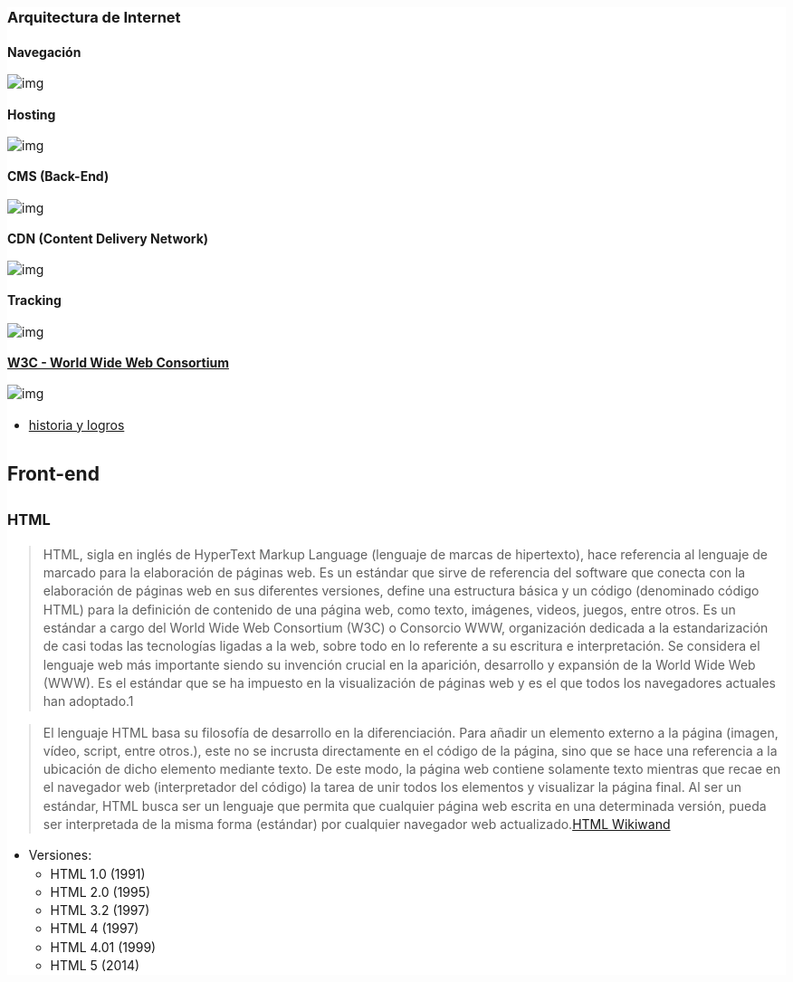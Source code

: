 ### Arquitectura de Internet 
**Navegación**

![img](http://www.simplimation.com/uploads/news/images/full/5-how-the-web-works.jpg)

**Hosting**

![img](http://dodynamic.com/wp-content/uploads/2009/08/website-house-analogy.jpg)

**CMS (Back-End)**

![img](https://www.inqbation.com/wp-content/uploads/2011/03/how-cms-works-0.jpg) 

**CDN (Content Delivery Network)**

![img](http://premium.wpmudev.org/blog/wp-content/uploads/2014/09/cdns.png)

**Tracking**

![img](https://fpf.org/wp-content/uploads/2009/11/data.gif)

**[W3C - World Wide Web Consortium](https://www.w3.org/)**

![img](https://upload.wikimedia.org/wikipedia/commons/e/ed/W3C%C2%AE_Icon.svg)

- [historia y logros](https://www.w3.org/2005/01/timelines/timeline-2500x998.png)


## Front-end
### HTML
  > HTML, sigla en inglés de HyperText Markup Language (lenguaje de marcas de hipertexto), hace referencia al lenguaje de marcado para la elaboración de páginas web. Es un estándar que sirve de referencia del software que conecta con la elaboración de páginas web en sus diferentes versiones, define una estructura básica y un código (denominado código HTML) para la definición de contenido de una página web, como texto, imágenes, videos, juegos, entre otros. Es un estándar a cargo del World Wide Web Consortium (W3C) o Consorcio WWW, organización dedicada a la estandarización de casi todas las tecnologías ligadas a la web, sobre todo en lo referente a su escritura e interpretación. Se considera el lenguaje web más importante siendo su invención crucial en la aparición, desarrollo y expansión de la World Wide Web (WWW). Es el estándar que se ha impuesto en la visualización de páginas web y es el que todos los navegadores actuales han adoptado.1

  > El lenguaje HTML basa su filosofía de desarrollo en la diferenciación. Para añadir un elemento externo a la página (imagen, vídeo, script, entre otros.), este no se incrusta directamente en el código de la página, sino que se hace una referencia a la ubicación de dicho elemento mediante texto. De este modo, la página web contiene solamente texto mientras que recae en el navegador web (interpretador del código) la tarea de unir todos los elementos y visualizar la página final. Al ser un estándar, HTML busca ser un lenguaje que permita que cualquier página web escrita en una determinada versión, pueda ser interpretada de la misma forma (estándar) por cualquier navegador web actualizado.[HTML Wikiwand](https://es.wikipedia.org/wiki/HTML)
- Versiones:
    - HTML 1.0  (1991)
    - HTML 2.0 (1995)
    - HTML 3.2 (1997)
    - HTML 4 (1997)
    - HTML 4.01 (1999)
    - HTML 5 (2014)
